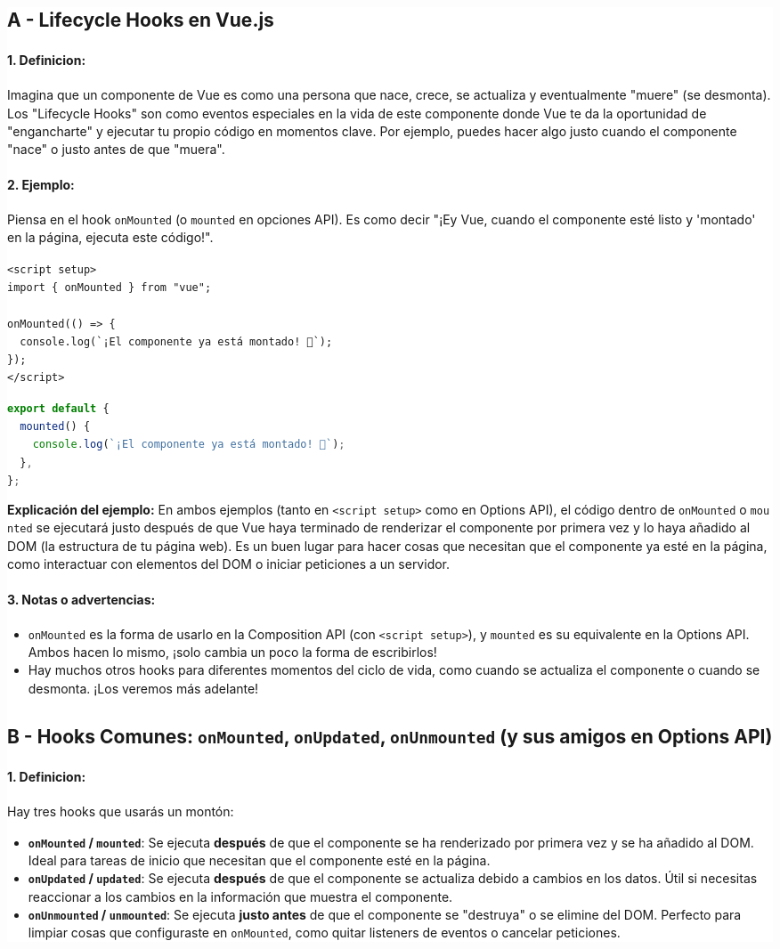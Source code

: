 ## A - Lifecycle Hooks en Vue.js

#### 1. **Definicion:**

Imagina que un componente de Vue es como una persona que nace, crece, se actualiza y eventualmente "muere" (se desmonta). Los "Lifecycle Hooks" son como eventos especiales en la vida de este componente donde Vue te da la oportunidad de "engancharte" y ejecutar tu propio código en momentos clave. Por ejemplo, puedes hacer algo justo cuando el componente "nace" o justo antes de que "muera".

#### 2. **Ejemplo:**

Piensa en el hook `onMounted` (o `mounted` en opciones API). Es como decir "¡Ey Vue, cuando el componente esté listo y 'montado' en la página, ejecuta este código!".

```vue
<script setup>
import { onMounted } from "vue";

onMounted(() => {
  console.log(`¡El componente ya está montado! 🎉`);
});
</script>
```

```javascript
export default {
  mounted() {
    console.log(`¡El componente ya está montado! 🎉`);
  },
};
```

**Explicación del ejemplo:**
En ambos ejemplos (tanto en `<script setup>` como en Options API), el código dentro de `onMounted` o `mounted` se ejecutará justo después de que Vue haya terminado de renderizar el componente por primera vez y lo haya añadido al DOM (la estructura de tu página web). Es un buen lugar para hacer cosas que necesitan que el componente ya esté en la página, como interactuar con elementos del DOM o iniciar peticiones a un servidor.

#### 3. **Notas o advertencias:**

- `onMounted` es la forma de usarlo en la Composition API (con `<script setup>`), y `mounted` es su equivalente en la Options API. Ambos hacen lo mismo, ¡solo cambia un poco la forma de escribirlos!
- Hay muchos otros hooks para diferentes momentos del ciclo de vida, como cuando se actualiza el componente o cuando se desmonta. ¡Los veremos más adelante!

## B - Hooks Comunes: `onMounted`, `onUpdated`, `onUnmounted` (y sus amigos en Options API)

#### 1. **Definicion:**

Hay tres hooks que usarás un montón:

- **`onMounted` / `mounted`**: Se ejecuta **después** de que el componente se ha renderizado por primera vez y se ha añadido al DOM. Ideal para tareas de inicio que necesitan que el componente esté en la página.
- **`onUpdated` / `updated`**: Se ejecuta **después** de que el componente se actualiza debido a cambios en los datos. Útil si necesitas reaccionar a los cambios en la información que muestra el componente.
- **`onUnmounted` / `unmounted`**: Se ejecuta **justo antes** de que el componente se "destruya" o se elimine del DOM. Perfecto para limpiar cosas que configuraste en `onMounted`, como quitar listeners de eventos o cancelar peticiones.
